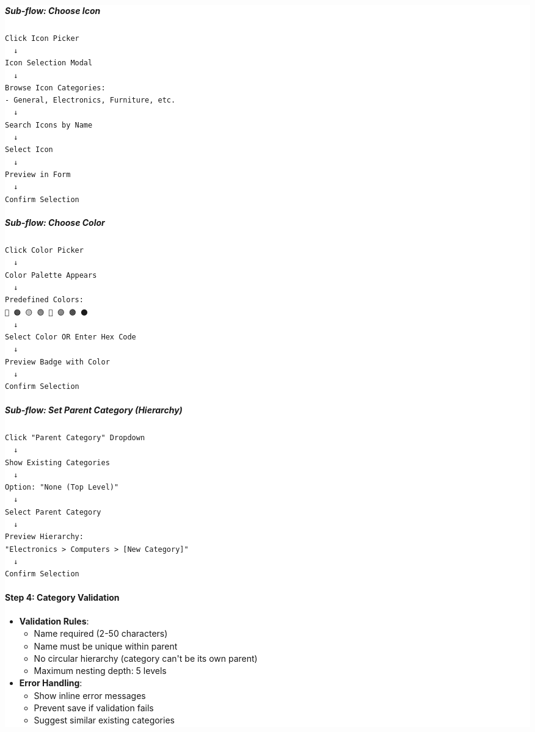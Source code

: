 ##### Sub-flow: Choose Icon
```
Click Icon Picker
  ↓
Icon Selection Modal
  ↓
Browse Icon Categories:
- General, Electronics, Furniture, etc.
  ↓
Search Icons by Name
  ↓
Select Icon
  ↓
Preview in Form
  ↓
Confirm Selection
```

##### Sub-flow: Choose Color
```
Click Color Picker
  ↓
Color Palette Appears
  ↓
Predefined Colors:
🔴 🟠 🟡 🟢 🔵 🟣 🟤 ⚫
  ↓
Select Color OR Enter Hex Code
  ↓
Preview Badge with Color
  ↓
Confirm Selection
```

##### Sub-flow: Set Parent Category (Hierarchy)
```
Click "Parent Category" Dropdown
  ↓
Show Existing Categories
  ↓
Option: "None (Top Level)"
  ↓
Select Parent Category
  ↓
Preview Hierarchy:
"Electronics > Computers > [New Category]"
  ↓
Confirm Selection
```

#### Step 4: Category Validation
- **Validation Rules**:
  - Name required (2-50 characters)
  - Name must be unique within parent
  - No circular hierarchy (category can't be its own parent)
  - Maximum nesting depth: 5 levels
- **Error Handling**:
  - Show inline error messages
  - Prevent save if validation fails
  - Suggest similar existing categories
